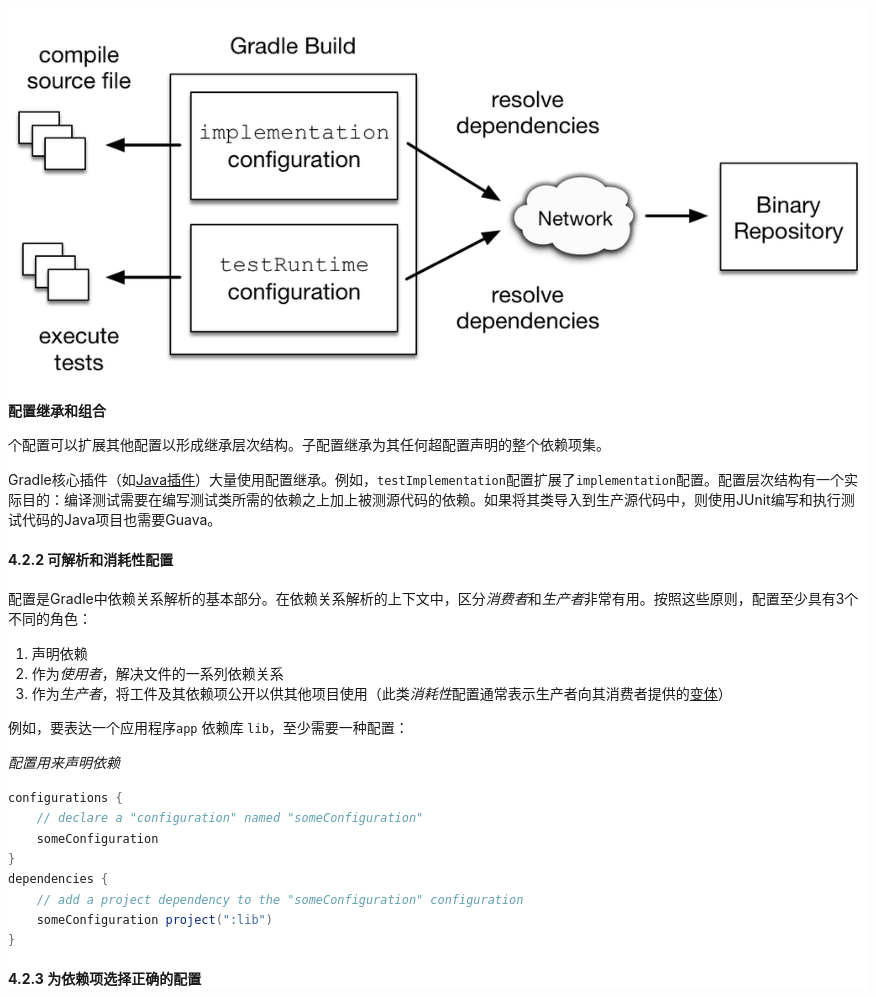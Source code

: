 ![依赖管理配置](Gradle.assets/dependency-management-configurations.png)

**配置继承和组合**

个配置可以扩展其他配置以形成继承层次结构。子配置继承为其任何超配置声明的整个依赖项集。

Gradle核心插件（如[Java插件](https://docs.gradle.org/current/userguide/java_plugin.html#sec:java_plugin_and_dependency_management)）大量使用配置继承。例如，`testImplementation`配置扩展了`implementation`配置。配置层次结构有一个实际目的：编译测试需要在编写测试类所需的依赖之上加上被测源代码的依赖。如果将其类导入到生产源代码中，则使用JUnit编写和执行测试代码的Java项目也需要Guava。

#### 4.2.2 可解析和消耗性配置

配置是Gradle中依赖关系解析的基本部分。在依赖关系解析的上下文中，区分*消费者*和*生产者*非常有用。按照这些原则，配置至少具有3个不同的角色：

1. 声明依赖
2. 作为*使用者*，解决文件的一系列依赖关系
3. 作为*生产者*，将工件及其依赖项公开以供其他项目使用（此类*消耗性*配置通常表示生产者向其消费者提供的[变体](https://docs.gradle.org/current/userguide/variant_model.html)）

例如，要表达一个应用程序`app` 依赖库 `lib`，至少需要一种配置：

*配置用来声明依赖*

```groovy
configurations {
    // declare a "configuration" named "someConfiguration"
    someConfiguration
}
dependencies {
    // add a project dependency to the "someConfiguration" configuration
    someConfiguration project(":lib")
}
```

#### 4.2.3 为依赖项选择正确的配置
